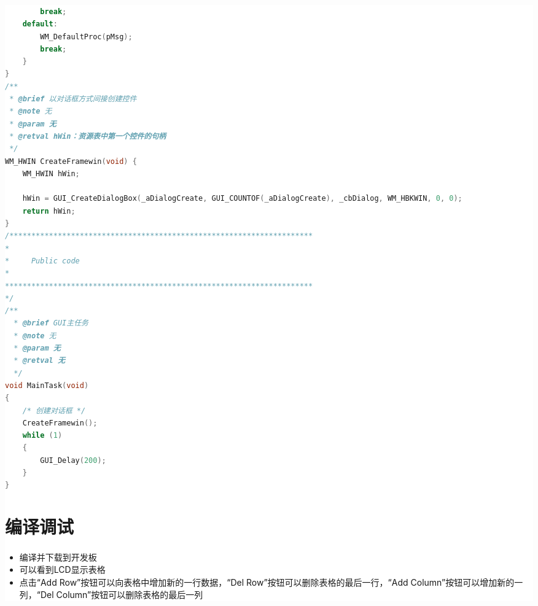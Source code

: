 ```c
        break;
    default:
        WM_DefaultProc(pMsg);
        break;
    }
}
/**
 * @brief 以对话框方式间接创建控件
 * @note 无
 * @param 无
 * @retval hWin：资源表中第一个控件的句柄
 */
WM_HWIN CreateFramewin(void) {
    WM_HWIN hWin;

    hWin = GUI_CreateDialogBox(_aDialogCreate, GUI_COUNTOF(_aDialogCreate), _cbDialog, WM_HBKWIN, 0, 0);
    return hWin;
}
/*********************************************************************
*
*     Public code
*
**********************************************************************
*/
/**
  * @brief GUI主任务
  * @note 无
  * @param 无
  * @retval 无
  */
void MainTask(void)
{
    /* 创建对话框 */
    CreateFramewin();
    while (1)
    {
        GUI_Delay(200);
    }
}

```
# 编译调试
- 编译并下载到开发板
- 可以看到LCD显示表格
- 点击“Add Row”按钮可以向表格中增加新的一行数据，“Del Row”按钮可以删除表格的最后一行，“Add Column”按钮可以增加新的一列，“Del Column”按钮可以删除表格的最后一列
